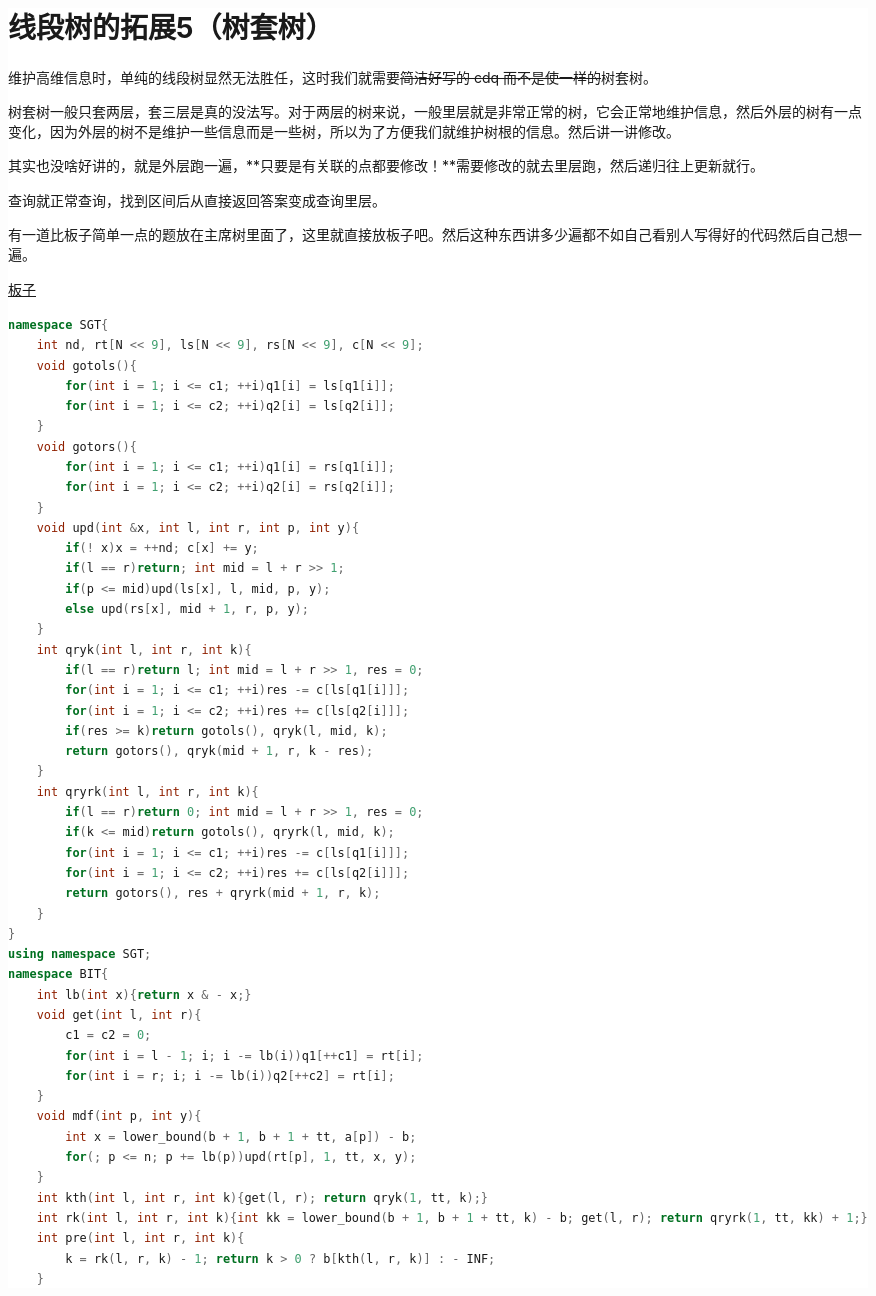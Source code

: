 # 线段树的拓展5（树套树）

维护高维信息时，单纯的线段树显然无法胜任，这时我们就需要~~简洁好写的 cdq 而不是使一样的~~树套树。

树套树一般只套两层，套三层是真的没法写。对于两层的树来说，一般里层就是非常正常的树，它会正常地维护信息，然后外层的树有一点变化，因为外层的树不是维护一些信息而是一些树，所以为了方便我们就维护树根的信息。然后讲一讲修改。

其实也没啥好讲的，就是外层跑一遍，**只要是有关联的点都要修改！**需要修改的就去里层跑，然后递归往上更新就行。

查询就正常查询，找到区间后从直接返回答案变成查询里层。

有一道比板子简单一点的题放在主席树里面了，这里就直接放板子吧。然后这种东西讲多少遍都不如自己看别人写得好的代码然后自己想一遍。

[板子](https://www.luogu.com.cn/problem/P3380)

```cpp
namespace SGT{
    int nd, rt[N << 9], ls[N << 9], rs[N << 9], c[N << 9];
    void gotols(){
        for(int i = 1; i <= c1; ++i)q1[i] = ls[q1[i]];
        for(int i = 1; i <= c2; ++i)q2[i] = ls[q2[i]];
    }
    void gotors(){
        for(int i = 1; i <= c1; ++i)q1[i] = rs[q1[i]];
        for(int i = 1; i <= c2; ++i)q2[i] = rs[q2[i]];
    }
    void upd(int &x, int l, int r, int p, int y){
        if(! x)x = ++nd; c[x] += y;
        if(l == r)return; int mid = l + r >> 1;
        if(p <= mid)upd(ls[x], l, mid, p, y);
        else upd(rs[x], mid + 1, r, p, y);
    }
    int qryk(int l, int r, int k){
        if(l == r)return l; int mid = l + r >> 1, res = 0;
        for(int i = 1; i <= c1; ++i)res -= c[ls[q1[i]]];
        for(int i = 1; i <= c2; ++i)res += c[ls[q2[i]]];
        if(res >= k)return gotols(), qryk(l, mid, k);
        return gotors(), qryk(mid + 1, r, k - res);
    }
    int qryrk(int l, int r, int k){
        if(l == r)return 0; int mid = l + r >> 1, res = 0;
        if(k <= mid)return gotols(), qryrk(l, mid, k);
        for(int i = 1; i <= c1; ++i)res -= c[ls[q1[i]]];
        for(int i = 1; i <= c2; ++i)res += c[ls[q2[i]]];
        return gotors(), res + qryrk(mid + 1, r, k);
    }
}
using namespace SGT;
namespace BIT{
    int lb(int x){return x & - x;}
    void get(int l, int r){
        c1 = c2 = 0;
        for(int i = l - 1; i; i -= lb(i))q1[++c1] = rt[i];
        for(int i = r; i; i -= lb(i))q2[++c2] = rt[i];
    }
    void mdf(int p, int y){
        int x = lower_bound(b + 1, b + 1 + tt, a[p]) - b;
        for(; p <= n; p += lb(p))upd(rt[p], 1, tt, x, y);
    }
    int kth(int l, int r, int k){get(l, r); return qryk(1, tt, k);}
    int rk(int l, int r, int k){int kk = lower_bound(b + 1, b + 1 + tt, k) - b; get(l, r); return qryrk(1, tt, kk) + 1;}
    int pre(int l, int r, int k){
        k = rk(l, r, k) - 1; return k > 0 ? b[kth(l, r, k)] : - INF;
    }
```